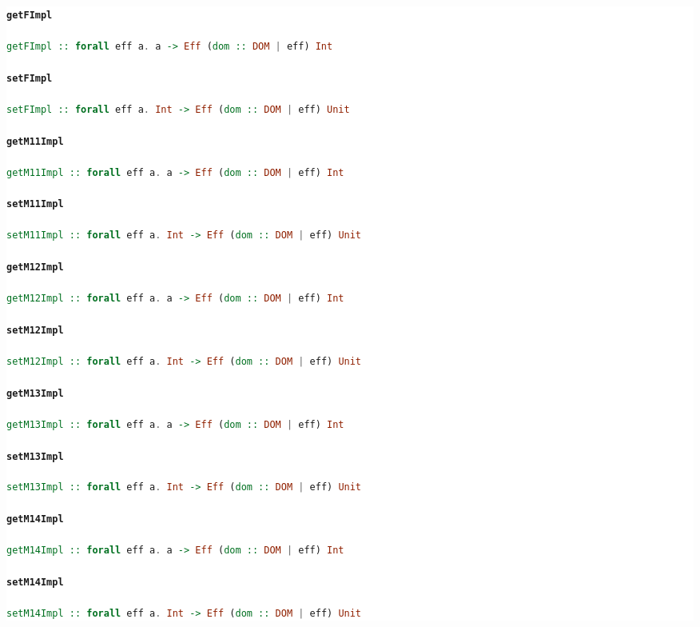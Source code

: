 #### `getFImpl`

``` purescript
getFImpl :: forall eff a. a -> Eff (dom :: DOM | eff) Int
```

#### `setFImpl`

``` purescript
setFImpl :: forall eff a. Int -> Eff (dom :: DOM | eff) Unit
```

#### `getM11Impl`

``` purescript
getM11Impl :: forall eff a. a -> Eff (dom :: DOM | eff) Int
```

#### `setM11Impl`

``` purescript
setM11Impl :: forall eff a. Int -> Eff (dom :: DOM | eff) Unit
```

#### `getM12Impl`

``` purescript
getM12Impl :: forall eff a. a -> Eff (dom :: DOM | eff) Int
```

#### `setM12Impl`

``` purescript
setM12Impl :: forall eff a. Int -> Eff (dom :: DOM | eff) Unit
```

#### `getM13Impl`

``` purescript
getM13Impl :: forall eff a. a -> Eff (dom :: DOM | eff) Int
```

#### `setM13Impl`

``` purescript
setM13Impl :: forall eff a. Int -> Eff (dom :: DOM | eff) Unit
```

#### `getM14Impl`

``` purescript
getM14Impl :: forall eff a. a -> Eff (dom :: DOM | eff) Int
```

#### `setM14Impl`

``` purescript
setM14Impl :: forall eff a. Int -> Eff (dom :: DOM | eff) Unit
```
